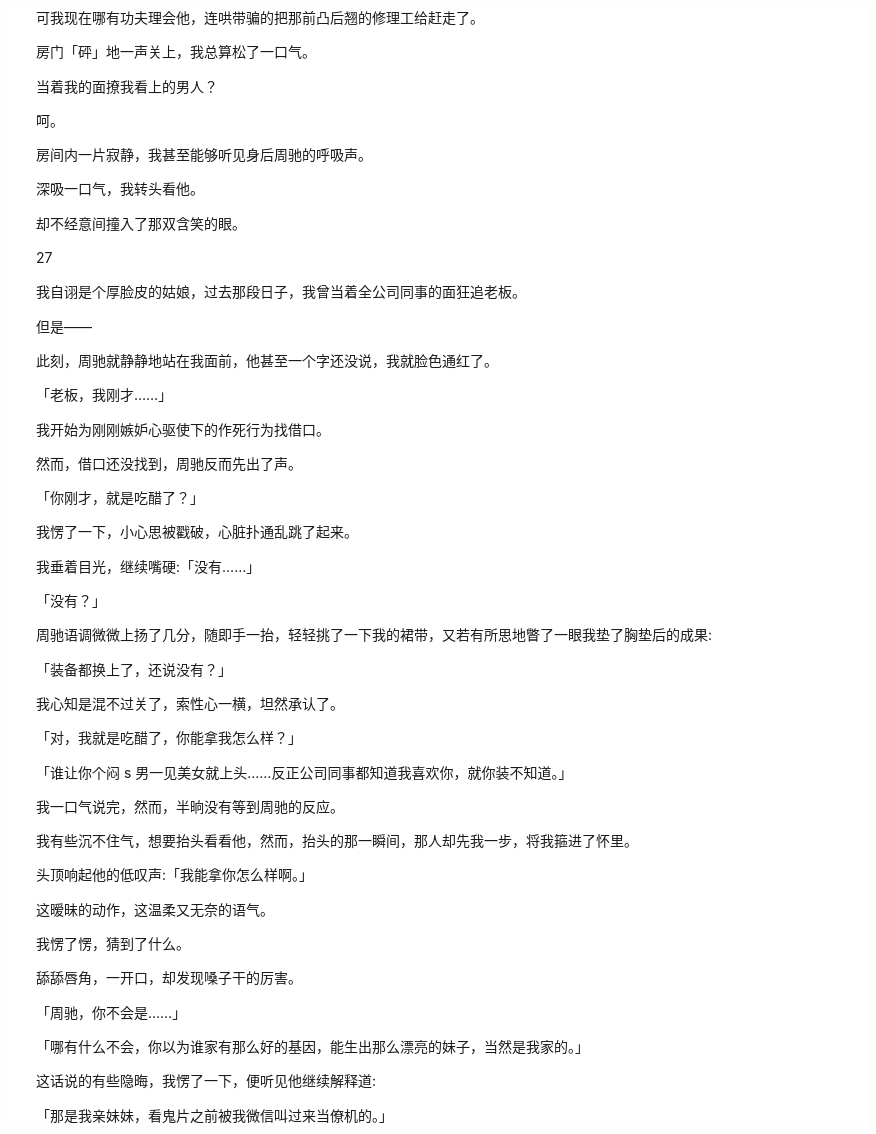 &emsp;&emsp;可我现在哪有功夫理会他，连哄带骗的把那前凸后翘的修理工给赶走了。  
  
&emsp;&emsp;房门「砰」地一声关上，我总算松了一口气。  
  
&emsp;&emsp;当着我的面撩我看上的男人？  
  
&emsp;&emsp;呵。  
  
&emsp;&emsp;房间内一片寂静，我甚至能够听见身后周驰的呼吸声。  
  
&emsp;&emsp;深吸一口气，我转头看他。  
  
&emsp;&emsp;却不经意间撞入了那双含笑的眼。  
  
&emsp;&emsp;27  
  
&emsp;&emsp;我自诩是个厚脸皮的姑娘，过去那段日子，我曾当着全公司同事的面狂追老板。  
  
&emsp;&emsp;但是——  
  
&emsp;&emsp;此刻，周驰就静静地站在我面前，他甚至一个字还没说，我就脸色通红了。  
  
&emsp;&emsp;「老板，我刚才……」  
  
&emsp;&emsp;我开始为刚刚嫉妒心驱使下的作死行为找借口。  
  
&emsp;&emsp;然而，借口还没找到，周驰反而先出了声。  
  
&emsp;&emsp;「你刚才，就是吃醋了？」  
  
&emsp;&emsp;我愣了一下，小心思被戳破，心脏扑通乱跳了起来。  
  
&emsp;&emsp;我垂着目光，继续嘴硬:「没有……」  
  
&emsp;&emsp;「没有？」  
  
&emsp;&emsp;周驰语调微微上扬了几分，随即手一抬，轻轻挑了一下我的裙带，又若有所思地瞥了一眼我垫了胸垫后的成果:  
  
&emsp;&emsp;「装备都换上了，还说没有？」  
  
&emsp;&emsp;我心知是混不过关了，索性心一横，坦然承认了。  
  
&emsp;&emsp;「对，我就是吃醋了，你能拿我怎么样？」  
  
&emsp;&emsp;「谁让你个闷 s 男一见美女就上头……反正公司同事都知道我喜欢你，就你装不知道。」  
  
&emsp;&emsp;我一口气说完，然而，半晌没有等到周驰的反应。  
  
&emsp;&emsp;我有些沉不住气，想要抬头看看他，然而，抬头的那一瞬间，那人却先我一步，将我箍进了怀里。  
  
&emsp;&emsp;头顶响起他的低叹声:「我能拿你怎么样啊。」  
  
&emsp;&emsp;这暧昧的动作，这温柔又无奈的语气。  
  
&emsp;&emsp;我愣了愣，猜到了什么。  
  
&emsp;&emsp;舔舔唇角，一开口，却发现嗓子干的厉害。  
  
&emsp;&emsp;「周驰，你不会是……」  
  
&emsp;&emsp;「哪有什么不会，你以为谁家有那么好的基因，能生出那么漂亮的妹子，当然是我家的。」  
  
&emsp;&emsp;这话说的有些隐晦，我愣了一下，便听见他继续解释道:  
  
&emsp;&emsp;「那是我亲妹妹，看鬼片之前被我微信叫过来当僚机的。」  
  